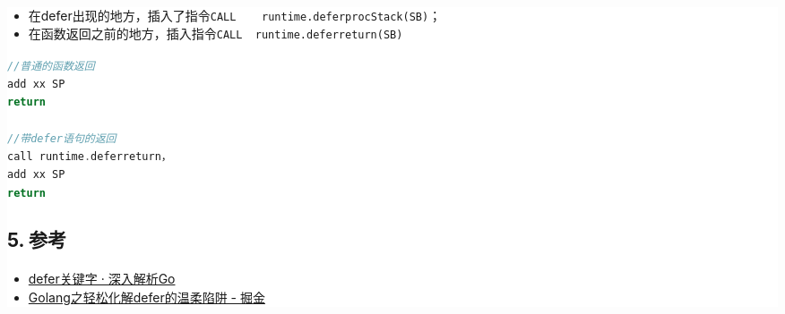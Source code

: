 - 在defer出现的地方，插入了指令`CALL	runtime.deferprocStack(SB)`；
- 在函数返回之前的地方，插入指令`CALL	runtime.deferreturn(SB)`



```go
//普通的函数返回
add xx SP
return

//带defer语句的返回
call runtime.deferreturn，
add xx SP
return
```

## 5. 参考
- [defer关键字 · 深入解析Go](https://tiancaiamao.gitbooks.io/go-internals/content/zh/03.4.html)
- [Golang之轻松化解defer的温柔陷阱 \- 掘金](https://juejin.im/post/6844903775761596429#heading-0)